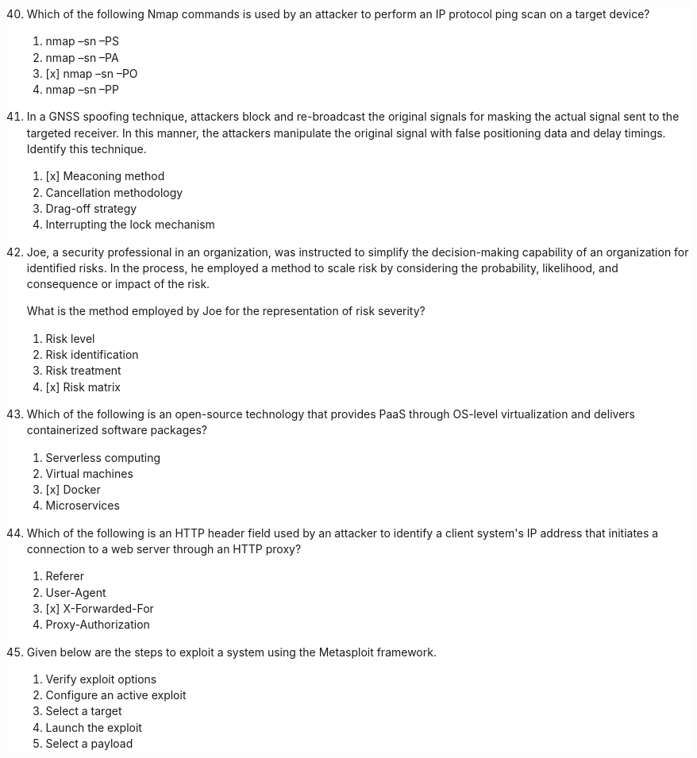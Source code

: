 
40. Which of the following Nmap commands is used by an attacker to perform an IP protocol ping scan on a target device?
	
	1. nmap –sn –PS <target IP address>
	2. nmap –sn –PA <target IP address>
	3. [x] nmap –sn –PO <target IP address>
	4. nmap –sn –PP <target IP address>



41. In a GNSS spoofing technique, attackers block and re-broadcast the original signals for masking the actual signal sent to the targeted receiver. In this manner, the attackers manipulate the original signal with false positioning data and delay timings. Identify this technique.

	1. [x] Meaconing method
	2. Cancellation methodology
	3. Drag-off strategy
	4. Interrupting the lock mechanism


42. Joe, a security professional in an organization, was instructed to simplify the decision-making capability of an organization for identified risks. In the process, he employed a method to scale risk by considering the probability, likelihood, and consequence or impact of the risk.

	What is the method employed by Joe for the representation of risk severity?
	
	1. Risk level
	2. Risk identification
	3. Risk treatment
	4. [x] Risk matrix



43. Which of the following is an open-source technology that provides PaaS through OS-level virtualization and delivers containerized software packages?

	1. Serverless computing
	2. Virtual machines
	3. [x] Docker
	4. Microservices



44. Which of the following is an HTTP header field used by an attacker to identify a client system's IP address that initiates a connection to a web server through an HTTP proxy?
	
	1. Referer
	2. User-Agent
	3. [x] X-Forwarded-For
	4. Proxy-Authorization 


45. Given below are the steps to exploit a system using the Metasploit framework.

    1. Verify exploit options
    2. Configure an active exploit
    3. Select a target
    4. Launch the exploit
    5. Select a payload
